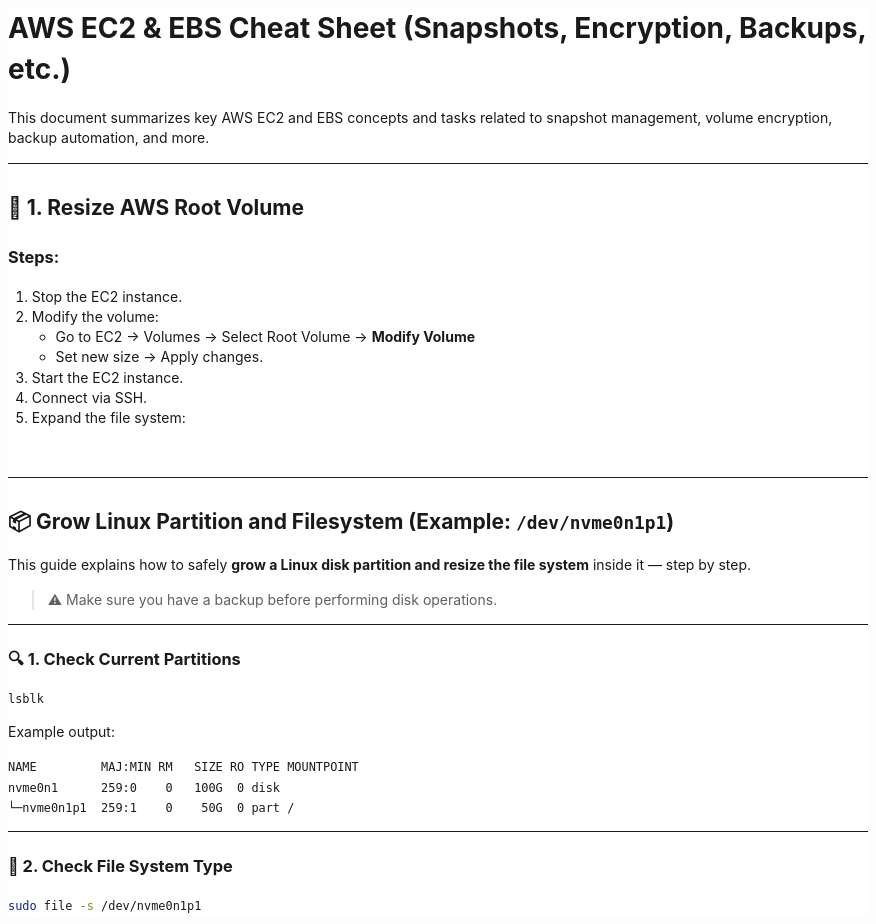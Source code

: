 
# AWS EC2 & EBS Cheat Sheet (Snapshots, Encryption, Backups, etc.)

This document summarizes key AWS EC2 and EBS concepts and tasks related to snapshot management, volume encryption, backup automation, and more.

---

## 📌 1. Resize AWS Root Volume

### Steps:
1. Stop the EC2 instance.
2. Modify the volume:
   - Go to EC2 → Volumes → Select Root Volume → **Modify Volume**
   - Set new size → Apply changes.
3. Start the EC2 instance.
4. Connect via SSH.
5. Expand the file system:
   ```bash
 
---

## 📦 Grow Linux Partition and Filesystem (Example: `/dev/nvme0n1p1`)

This guide explains how to safely **grow a Linux disk partition and resize the file system** inside it — step by step.

> ⚠️ Make sure you have a backup before performing disk operations.

---

### 🔍 1. Check Current Partitions

```bash
lsblk
```

Example output:

```
NAME         MAJ:MIN RM   SIZE RO TYPE MOUNTPOINT
nvme0n1      259:0    0   100G  0 disk 
└─nvme0n1p1  259:1    0    50G  0 part /
```

---

### 📄 2. Check File System Type

```bash
sudo file -s /dev/nvme0n1p1
```
